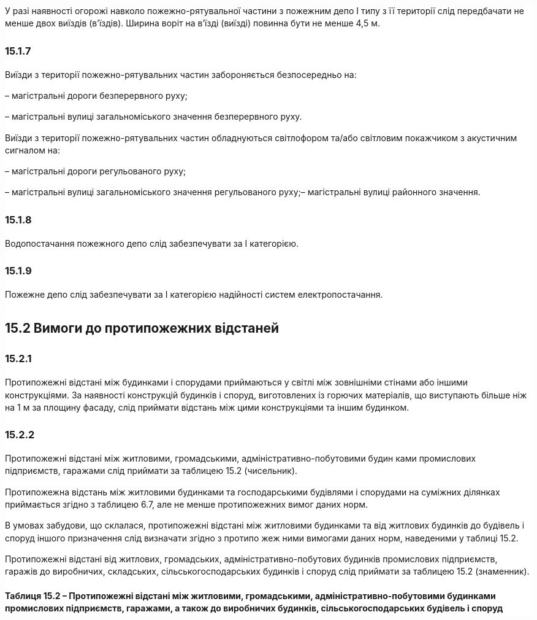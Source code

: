 У разі наявності огорожі навколо пожежно-рятувальної частини з пожежним депо І типу з її території слід передбачати не менше двох виїздів (в’їздів). Ширина воріт на в’їзді (виїзді) повинна бути не менше 4,5 м.

### 15.1.7

Виїзди з території пожежно-рятувальних частин забороняється безпосередньо на:

– магістральні дороги безперервного руху;

– магістральні вулиці загальноміського значення безперервного руху.

Виїзди з території пожежно-рятувальних частин обладнуються світлофором та/або світловим покажчиком з акустичним сигналом на:

– магістральні дороги регульованого руху;

– магістральні вулиці загальноміського значення регульованого руху;– магістральні вулиці районного значення.

### 15.1.8

Водопостачання пожежного депо слід забезпечувати за І категорією.

### 15.1.9

Пожежне депо слід забезпечувати за І категорією надійності систем електропостачання.

## 15.2 Вимоги до протипожежних відстаней

### 15.2.1

Протипожежні відстані між будинками і спорудами приймаються у світлі між зовнішніми стінами або іншими конструкціями. За наявності конструкцій будинків і споруд, виготовлених із горючих матеріалів, що виступають більше ніж на 1 м за площину фасаду, слід приймати відстань між цими конструкціями та іншим будинком.

### 15.2.2

Протипожежні відстані між житловими, громадськими, адміністративно-побутовими будин ками промислових підприємств, гаражами слід приймати за таблицею 15.2 (чисельник).

Протипожежна відстань між житловими будинками та господарськими будівлями і спорудами на суміжних ділянках приймається згідно з таблицею 6.7, але не менше протипожежних вимог даних норм.

В умовах забудови, що склалася, протипожежні відстані між житловими будинками та від житлових будинків до будівель і споруд іншого призначення слід визначати згідно з протипо жеж ними вимогами даних норм, наведеними у таблиці 15.2.

Протипожежні відстані від житлових, громадських, адміністративно-побутових будинків промислових підприємств, гаражів до виробничих, складських, сільськогосподарських будинків і споруд слід приймати за таблицею 15.2 (знаменник).

#### Таблиця 15.2 – Протипожежні відстані між житловими, громадськими, адміністративно-побутовими будинками промислових підприємств, гаражами, а також до виробничих будинків, сільськогосподарських будівель і споруд
